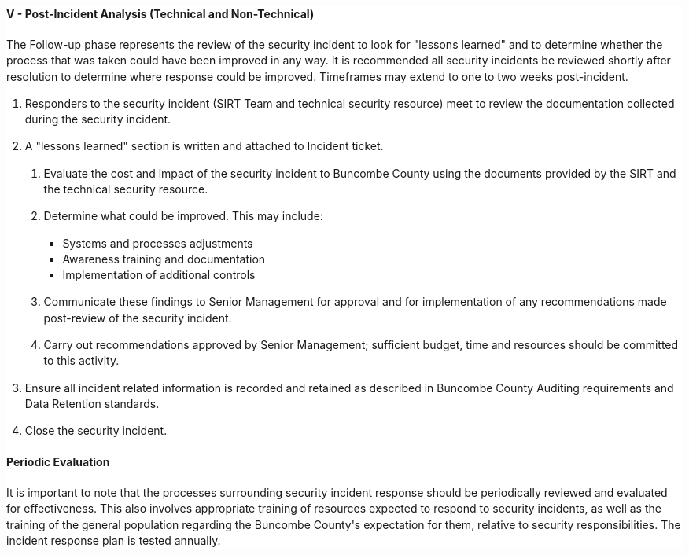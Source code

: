 #### V - Post-Incident Analysis (Technical and Non-Technical)

The Follow-up phase represents the review of the security incident to look for
"lessons learned" and to determine whether the process that was taken could have
been improved in any way. It is recommended all security incidents be reviewed
shortly after resolution to determine where response could be improved.
Timeframes may extend to one to two weeks post-incident.

1. Responders to the security incident (SIRT Team and technical security
   resource) meet to review the documentation collected during the security
   incident.
2. A "lessons learned" section is written and attached to Incident ticket.

    1. Evaluate the cost and impact of the security incident to Buncombe County using
       the documents provided by the SIRT and the technical security resource.
    2. Determine what could be improved. This may include:

        * Systems and processes adjustments
        * Awareness training and documentation
        * Implementation of additional controls

    3. Communicate these findings to Senior Management for approval and for
       implementation of any recommendations made post-review of the security
       incident.
    4. Carry out recommendations approved by Senior Management; sufficient
       budget, time and resources should be committed to this activity.

3. Ensure all incident related information is recorded and retained as described
   in Buncombe County Auditing requirements and Data Retention standards.
4. Close the security incident.

#### Periodic Evaluation

It is important to note that the processes surrounding security incident
response should be periodically reviewed and evaluated for effectiveness. This
also involves appropriate training of resources expected to respond to security
incidents, as well as the training of the general population regarding the
Buncombe County's expectation for them, relative to security responsibilities. The
incident response plan is tested annually.
